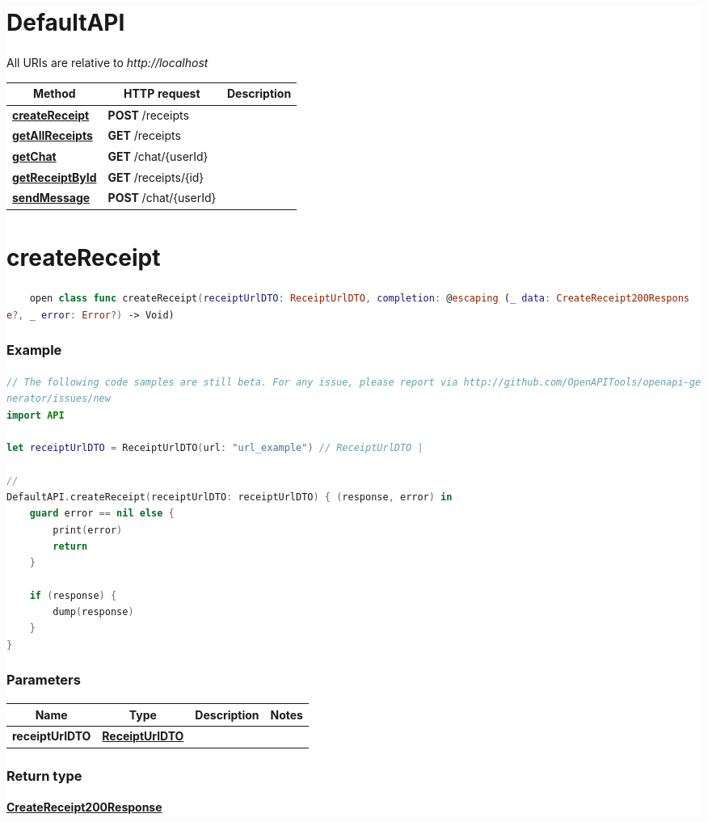 # DefaultAPI

All URIs are relative to *http://localhost*

Method | HTTP request | Description
------------- | ------------- | -------------
[**createReceipt**](DefaultAPI.md#createreceipt) | **POST** /receipts | 
[**getAllReceipts**](DefaultAPI.md#getallreceipts) | **GET** /receipts | 
[**getChat**](DefaultAPI.md#getchat) | **GET** /chat/{userId} | 
[**getReceiptById**](DefaultAPI.md#getreceiptbyid) | **GET** /receipts/{id} | 
[**sendMessage**](DefaultAPI.md#sendmessage) | **POST** /chat/{userId} | 


# **createReceipt**
```swift
    open class func createReceipt(receiptUrlDTO: ReceiptUrlDTO, completion: @escaping (_ data: CreateReceipt200Response?, _ error: Error?) -> Void)
```



### Example
```swift
// The following code samples are still beta. For any issue, please report via http://github.com/OpenAPITools/openapi-generator/issues/new
import API

let receiptUrlDTO = ReceiptUrlDTO(url: "url_example") // ReceiptUrlDTO | 

// 
DefaultAPI.createReceipt(receiptUrlDTO: receiptUrlDTO) { (response, error) in
    guard error == nil else {
        print(error)
        return
    }

    if (response) {
        dump(response)
    }
}
```

### Parameters

Name | Type | Description  | Notes
------------- | ------------- | ------------- | -------------
 **receiptUrlDTO** | [**ReceiptUrlDTO**](ReceiptUrlDTO.md) |  | 

### Return type

[**CreateReceipt200Response**](CreateReceipt200Response.md)
